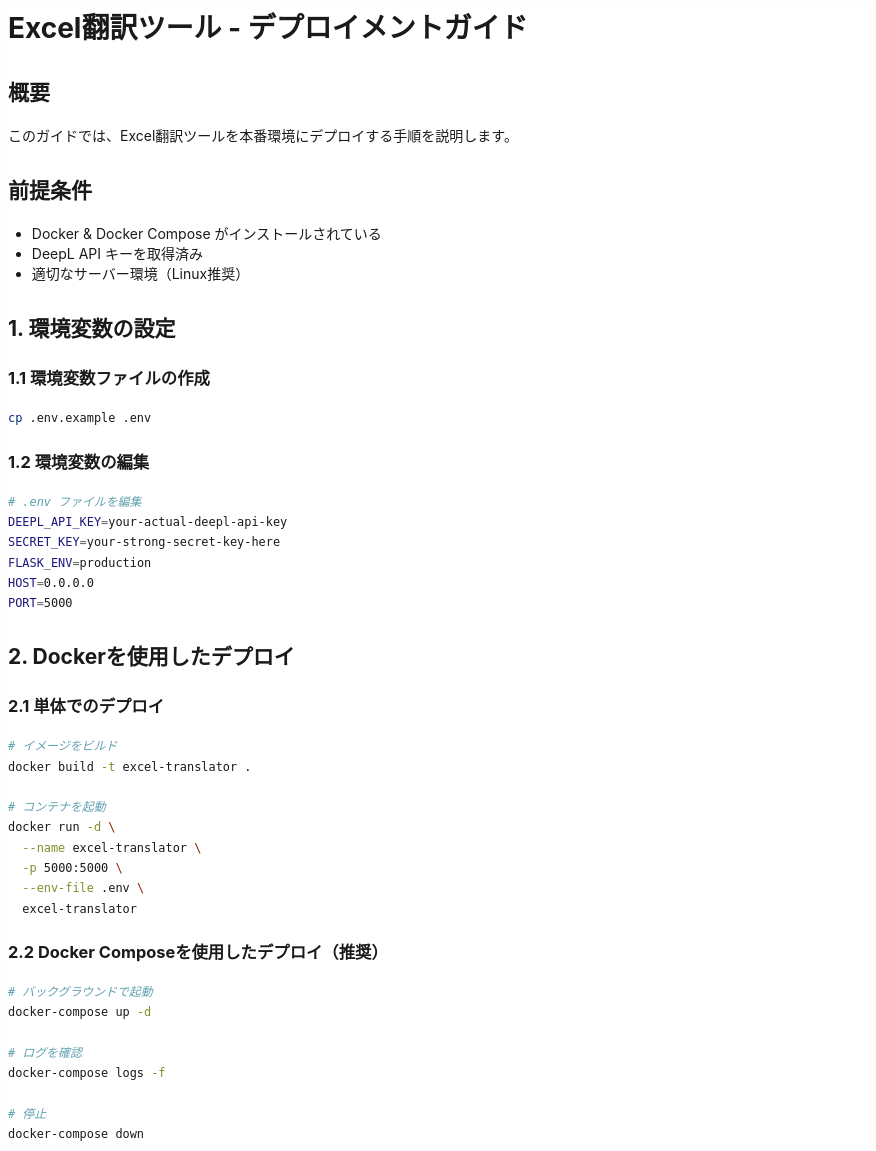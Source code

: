# Excel翻訳ツール - デプロイメントガイド

## 概要
このガイドでは、Excel翻訳ツールを本番環境にデプロイする手順を説明します。

## 前提条件
- Docker & Docker Compose がインストールされている
- DeepL API キーを取得済み
- 適切なサーバー環境（Linux推奨）

## 1. 環境変数の設定

### 1.1 環境変数ファイルの作成
```bash
cp .env.example .env
```

### 1.2 環境変数の編集
```bash
# .env ファイルを編集
DEEPL_API_KEY=your-actual-deepl-api-key
SECRET_KEY=your-strong-secret-key-here
FLASK_ENV=production
HOST=0.0.0.0
PORT=5000
```

## 2. Dockerを使用したデプロイ

### 2.1 単体でのデプロイ
```bash
# イメージをビルド
docker build -t excel-translator .

# コンテナを起動
docker run -d \
  --name excel-translator \
  -p 5000:5000 \
  --env-file .env \
  excel-translator
```

### 2.2 Docker Composeを使用したデプロイ（推奨）
```bash
# バックグラウンドで起動
docker-compose up -d

# ログを確認
docker-compose logs -f

# 停止
docker-compose down
```
